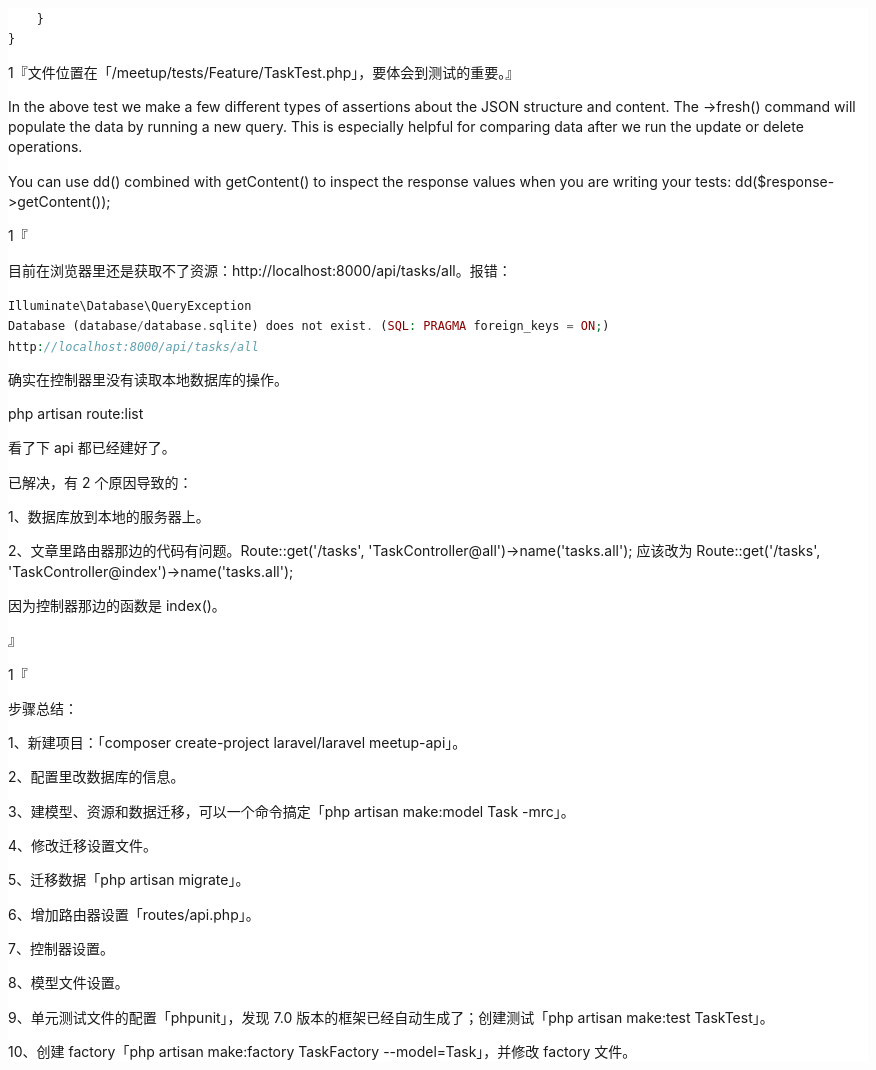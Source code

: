 ```php
    }
}
```

1『文件位置在「/meetup/tests/Feature/TaskTest.php」，要体会到测试的重要。』

In the above test we make a few different types of assertions about the JSON structure and content. The ->fresh() command will populate the data by running a new query. This is especially helpful for comparing data after we run the update or delete operations.

You can use dd() combined with getContent() to inspect the response values when you are writing your tests: dd(\$response->getContent());

1『

目前在浏览器里还是获取不了资源：http://localhost:8000/api/tasks/all。报错：

```php
Illuminate\Database\QueryException
Database (database/database.sqlite) does not exist. (SQL: PRAGMA foreign_keys = ON;)
http://localhost:8000/api/tasks/all
```

确实在控制器里没有读取本地数据库的操作。

php artisan route:list

看了下 api 都已经建好了。

已解决，有 2 个原因导致的：

1、数据库放到本地的服务器上。

2、文章里路由器那边的代码有问题。Route::get('/tasks', 'TaskController@all')->name('tasks.all'); 应该改为 Route::get('/tasks', 'TaskController@index')->name('tasks.all');

因为控制器那边的函数是 index()。

』

1『

步骤总结：

1、新建项目：「composer create-project laravel/laravel meetup-api」。

2、配置里改数据库的信息。

3、建模型、资源和数据迁移，可以一个命令搞定「php artisan make:model Task -mrc」。

4、修改迁移设置文件。

5、迁移数据「php artisan migrate」。

6、增加路由器设置「routes/api.php」。

7、控制器设置。

8、模型文件设置。

9、单元测试文件的配置「phpunit」，发现 7.0 版本的框架已经自动生成了；创建测试「php artisan make:test TaskTest」。

10、创建 factory「php artisan make:factory TaskFactory --model=Task」，并修改 factory 文件。
